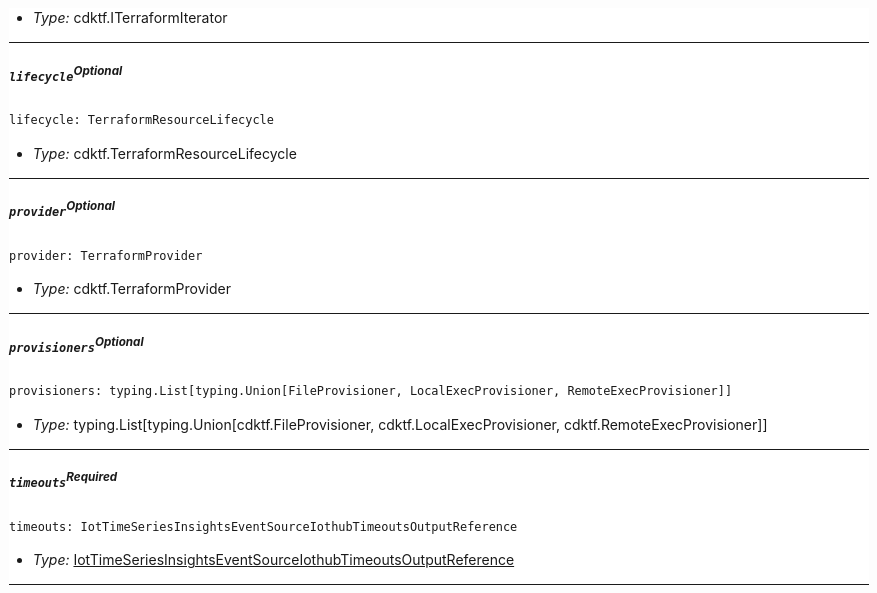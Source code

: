 - *Type:* cdktf.ITerraformIterator

---

##### `lifecycle`<sup>Optional</sup> <a name="lifecycle" id="@cdktf/provider-azurerm.iotTimeSeriesInsightsEventSourceIothub.IotTimeSeriesInsightsEventSourceIothub.property.lifecycle"></a>

```python
lifecycle: TerraformResourceLifecycle
```

- *Type:* cdktf.TerraformResourceLifecycle

---

##### `provider`<sup>Optional</sup> <a name="provider" id="@cdktf/provider-azurerm.iotTimeSeriesInsightsEventSourceIothub.IotTimeSeriesInsightsEventSourceIothub.property.provider"></a>

```python
provider: TerraformProvider
```

- *Type:* cdktf.TerraformProvider

---

##### `provisioners`<sup>Optional</sup> <a name="provisioners" id="@cdktf/provider-azurerm.iotTimeSeriesInsightsEventSourceIothub.IotTimeSeriesInsightsEventSourceIothub.property.provisioners"></a>

```python
provisioners: typing.List[typing.Union[FileProvisioner, LocalExecProvisioner, RemoteExecProvisioner]]
```

- *Type:* typing.List[typing.Union[cdktf.FileProvisioner, cdktf.LocalExecProvisioner, cdktf.RemoteExecProvisioner]]

---

##### `timeouts`<sup>Required</sup> <a name="timeouts" id="@cdktf/provider-azurerm.iotTimeSeriesInsightsEventSourceIothub.IotTimeSeriesInsightsEventSourceIothub.property.timeouts"></a>

```python
timeouts: IotTimeSeriesInsightsEventSourceIothubTimeoutsOutputReference
```

- *Type:* <a href="#@cdktf/provider-azurerm.iotTimeSeriesInsightsEventSourceIothub.IotTimeSeriesInsightsEventSourceIothubTimeoutsOutputReference">IotTimeSeriesInsightsEventSourceIothubTimeoutsOutputReference</a>

---